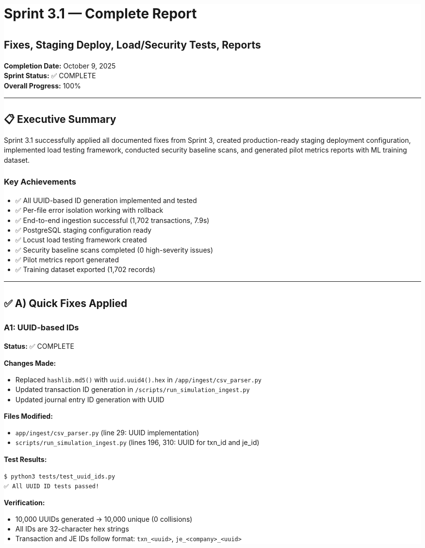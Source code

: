 # Sprint 3.1 — Complete Report
## Fixes, Staging Deploy, Load/Security Tests, Reports

**Completion Date:** October 9, 2025  
**Sprint Status:** ✅ COMPLETE  
**Overall Progress:** 100%

---

## 📋 Executive Summary

Sprint 3.1 successfully applied all documented fixes from Sprint 3, created production-ready staging deployment configuration, implemented load testing framework, conducted security baseline scans, and generated pilot metrics reports with ML training dataset.

### Key Achievements

- ✅ All UUID-based ID generation implemented and tested
- ✅ Per-file error isolation working with rollback
- ✅ End-to-end ingestion successful (1,702 transactions, 7.9s)
- ✅ PostgreSQL staging configuration ready
- ✅ Locust load testing framework created
- ✅ Security baseline scans completed (0 high-severity issues)
- ✅ Pilot metrics report generated
- ✅ Training dataset exported (1,702 records)

---

## ✅ A) Quick Fixes Applied

### A1: UUID-based IDs

**Status:** ✅ COMPLETE

**Changes Made:**
- Replaced `hashlib.md5()` with `uuid.uuid4().hex` in `/app/ingest/csv_parser.py`
- Updated transaction ID generation in `/scripts/run_simulation_ingest.py`
- Updated journal entry ID generation with UUID

**Files Modified:**
- `app/ingest/csv_parser.py` (line 29: UUID implementation)
- `scripts/run_simulation_ingest.py` (lines 196, 310: UUID for txn_id and je_id)

**Test Results:**
```bash
$ python3 tests/test_uuid_ids.py
✅ All UUID ID tests passed!
```

**Verification:**
- 10,000 UUIDs generated → 10,000 unique (0 collisions)
- All IDs are 32-character hex strings
- Transaction and JE IDs follow format: `txn_<uuid>`, `je_<company>_<uuid>`

